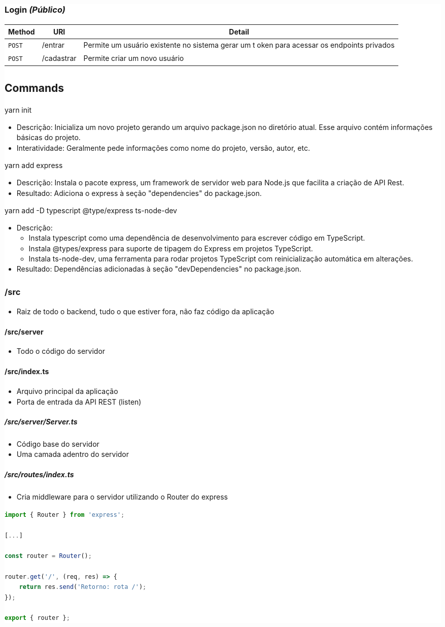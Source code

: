 ### Login _(Público)_

| **Method** | **URI**    | **Detail**                                                                                 |
| ---------- | ---------- | ------------------------------------------------------------------------------------------ |
| `POST`     | /entrar    | Permite um usuário existente no sistema gerar um t oken para acessar os endpoints privados |
| `POST`     | /cadastrar | Permite criar um novo usuário                                                              |

## Commands

<a id="yarn-init">yarn init</a>

- Descrição: Inicializa um novo projeto gerando um arquivo package.json no diretório atual. Esse arquivo contém informações básicas do projeto.
- Interatividade: Geralmente pede informações como nome do projeto, versão, autor, etc.

<a id="express">yarn add express</a>

- Descrição: Instala o pacote express, um framework de servidor web para Node.js que facilita a criação de API Rest.
- Resultado: Adiciona o express à seção "dependencies" do package.json.

<a id="typescript">yarn add -D typescript @type/express ts-node-dev</a>

- Descrição:
    - Instala typescript como uma dependência de desenvolvimento para escrever código em TypeScript.
    - Instala @types/express para suporte de tipagem do Express em projetos TypeScript.
    - Instala ts-node-dev, uma ferramenta para rodar projetos TypeScript com reinicialização automática em alterações.
- Resultado: Dependências adicionadas à seção "devDependencies" no package.json.

### /src

-   Raiz de todo o backend, tudo o que estiver fora, não faz código da aplicação

#### /src/server

-   Todo o código do servidor

#### /src/index.ts

-   Arquivo principal da aplicação
-   Porta de entrada da API REST (listen)

##### /src/server/Server.ts

-   Código base do servidor
-   Uma camada adentro do servidor

##### /src/routes/index.ts

-   Cria middleware para o servidor utilizando o Router do express

```typescript
import { Router } from 'express';

[...]

const router = Router();

router.get('/', (req, res) => {
    return res.send('Retorno: rota /');
});

export { router };
```
